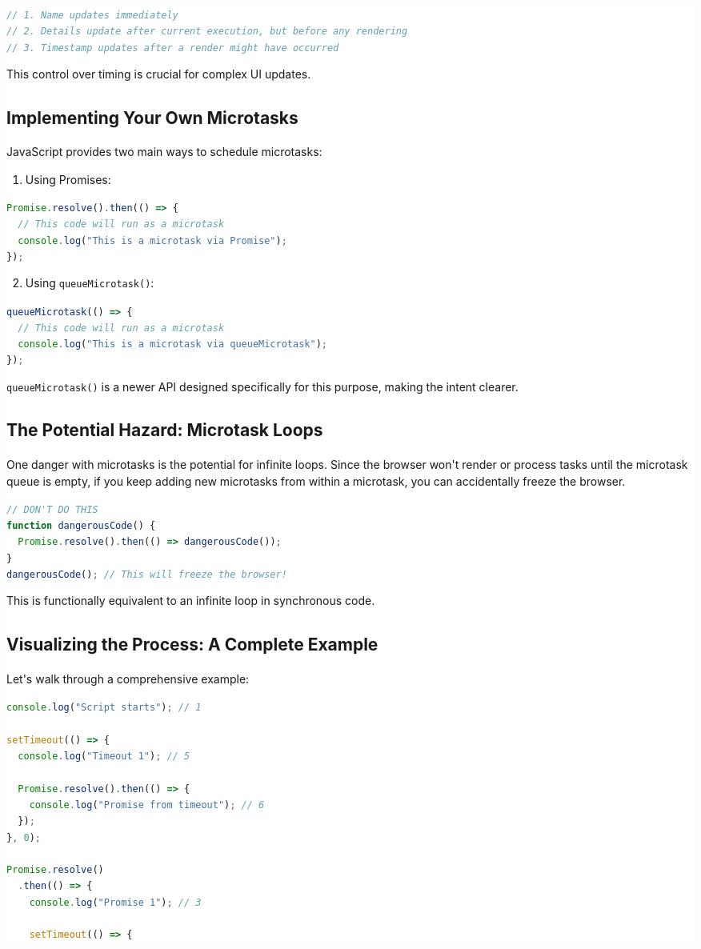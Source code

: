 ```javascript
// 1. Name updates immediately
// 2. Details update after current execution, but before any rendering
// 3. Timestamp updates after a render might have occurred
```

This control over timing is crucial for complex UI updates.

## Implementing Your Own Microtasks

JavaScript provides two main ways to schedule microtasks:

1. Using Promises:

```javascript
Promise.resolve().then(() => {
  // This code will run as a microtask
  console.log("This is a microtask via Promise");
});
```

2. Using `queueMicrotask()`:

```javascript
queueMicrotask(() => {
  // This code will run as a microtask
  console.log("This is a microtask via queueMicrotask");
});
```

`queueMicrotask()` is a newer API designed specifically for this purpose, making the intent clearer.

## The Potential Hazard: Microtask Loops

One danger with microtasks is the potential for infinite loops. Since the browser won't render or process tasks until the microtask queue is empty, if you keep adding new microtasks from within a microtask, you can accidentally freeze the browser.

```javascript
// DON'T DO THIS
function dangerousCode() {
  Promise.resolve().then(() => dangerousCode());
}
dangerousCode(); // This will freeze the browser!
```

This is functionally equivalent to an infinite loop in synchronous code.

## Visualizing the Process: A Complete Example

Let's walk through a comprehensive example:

```javascript
console.log("Script starts"); // 1

setTimeout(() => {
  console.log("Timeout 1"); // 5
  
  Promise.resolve().then(() => {
    console.log("Promise from timeout"); // 6
  });
}, 0);

Promise.resolve()
  .then(() => {
    console.log("Promise 1"); // 3
  
    setTimeout(() => {
```